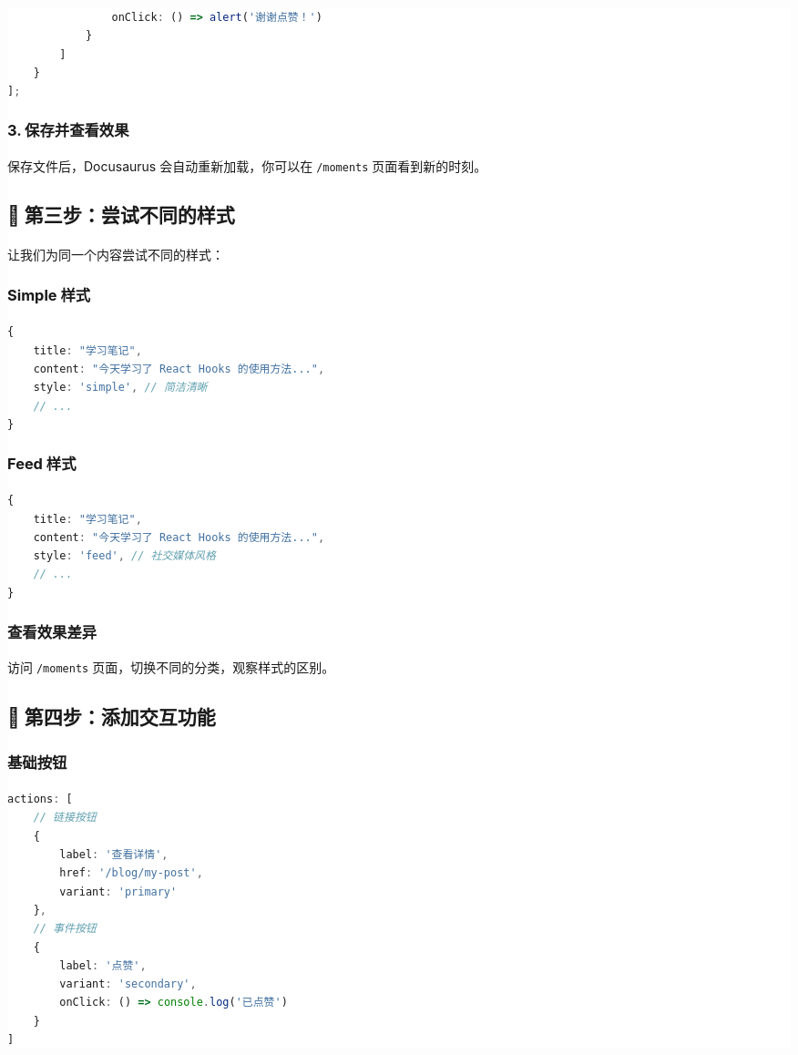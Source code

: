 ```typescript
                onClick: () => alert('谢谢点赞！')
            }
        ]
    }
];
```

### 3. 保存并查看效果
保存文件后，Docusaurus 会自动重新加载，你可以在 `/moments` 页面看到新的时刻。

## 🎨 第三步：尝试不同的样式

让我们为同一个内容尝试不同的样式：

### Simple 样式
```typescript
{
    title: "学习笔记",
    content: "今天学习了 React Hooks 的使用方法...",
    style: 'simple', // 简洁清晰
    // ...
}
```

### Feed 样式
```typescript
{
    title: "学习笔记",
    content: "今天学习了 React Hooks 的使用方法...",
    style: 'feed', // 社交媒体风格
    // ...
}
```

### 查看效果差异
访问 `/moments` 页面，切换不同的分类，观察样式的区别。

## 🎯 第四步：添加交互功能

### 基础按钮
```typescript
actions: [
    // 链接按钮
    { 
        label: '查看详情', 
        href: '/blog/my-post',
        variant: 'primary'
    },
    // 事件按钮
    { 
        label: '点赞', 
        variant: 'secondary',
        onClick: () => console.log('已点赞')
    }
]
```
